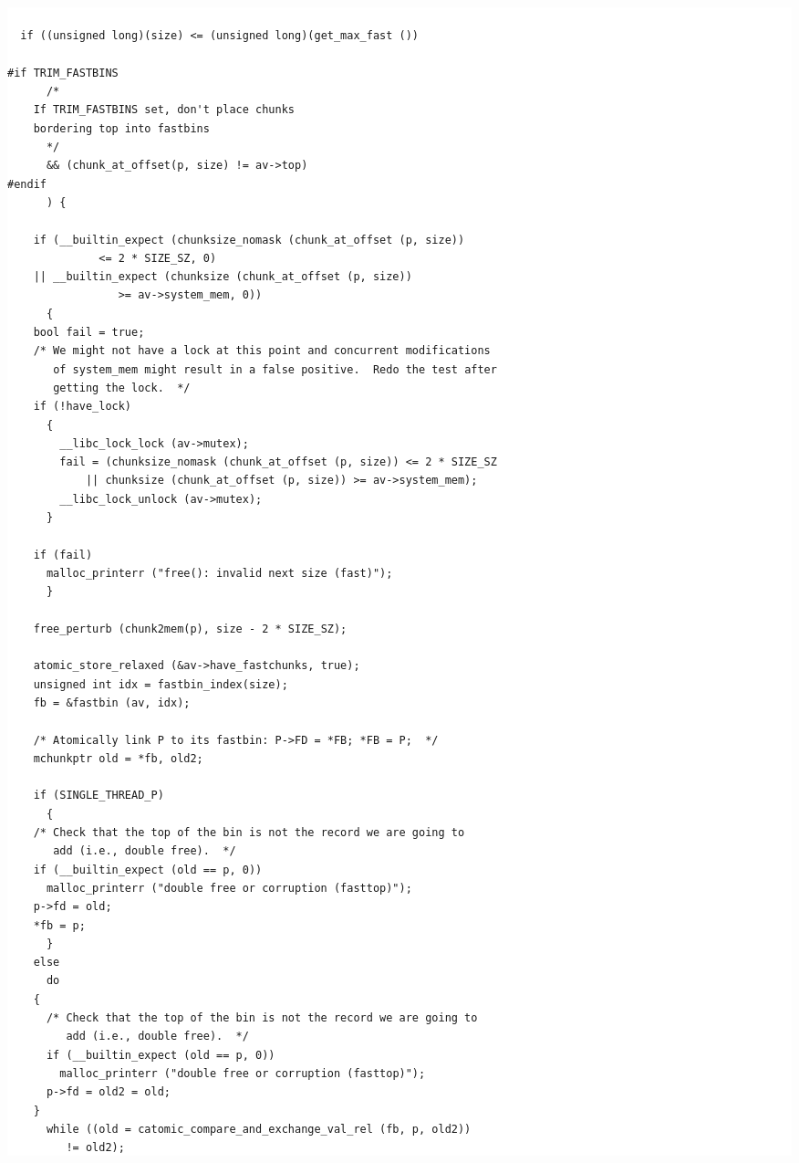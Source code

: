 ```

  if ((unsigned long)(size) <= (unsigned long)(get_max_fast ())

#if TRIM_FASTBINS
      /*
    If TRIM_FASTBINS set, don't place chunks
    bordering top into fastbins
      */
      && (chunk_at_offset(p, size) != av->top)
#endif
      ) {

    if (__builtin_expect (chunksize_nomask (chunk_at_offset (p, size))
              <= 2 * SIZE_SZ, 0)
    || __builtin_expect (chunksize (chunk_at_offset (p, size))
                 >= av->system_mem, 0))
      {
    bool fail = true;
    /* We might not have a lock at this point and concurrent modifications
       of system_mem might result in a false positive.  Redo the test after
       getting the lock.  */
    if (!have_lock)
      {
        __libc_lock_lock (av->mutex);
        fail = (chunksize_nomask (chunk_at_offset (p, size)) <= 2 * SIZE_SZ
            || chunksize (chunk_at_offset (p, size)) >= av->system_mem);
        __libc_lock_unlock (av->mutex);
      }

    if (fail)
      malloc_printerr ("free(): invalid next size (fast)");
      }

    free_perturb (chunk2mem(p), size - 2 * SIZE_SZ);

    atomic_store_relaxed (&av->have_fastchunks, true);
    unsigned int idx = fastbin_index(size);
    fb = &fastbin (av, idx);

    /* Atomically link P to its fastbin: P->FD = *FB; *FB = P;  */
    mchunkptr old = *fb, old2;

    if (SINGLE_THREAD_P)
      {
    /* Check that the top of the bin is not the record we are going to
       add (i.e., double free).  */
    if (__builtin_expect (old == p, 0))
      malloc_printerr ("double free or corruption (fasttop)");
    p->fd = old;
    *fb = p;
      }
    else
      do
    {
      /* Check that the top of the bin is not the record we are going to
         add (i.e., double free).  */
      if (__builtin_expect (old == p, 0))
        malloc_printerr ("double free or corruption (fasttop)");
      p->fd = old2 = old;
    }
      while ((old = catomic_compare_and_exchange_val_rel (fb, p, old2))
         != old2);

```